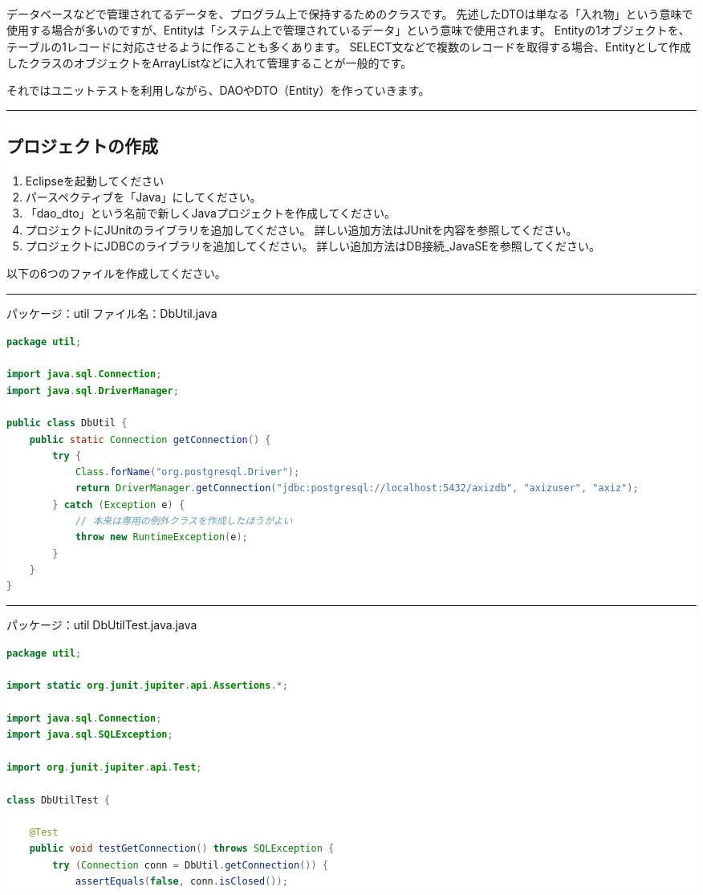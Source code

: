 データベースなどで管理されてるデータを、プログラム上で保持するためのクラスです。
先述したDTOは単なる「入れ物」という意味で使用する場合が多いのですが、Entityは「システム上で管理されているデータ」という意味で使用されます。
Entityの1オブジェクトを、テーブルの1レコードに対応させるように作ることも多くあります。
SELECT文などで複数のレコードを取得する場合、Entityとして作成したクラスのオブジェクトをArrayListなどに入れて管理することが一般的です。

それではユニットテストを利用しながら、DAOやDTO（Entity）を作っていきます。

---

## プロジェクトの作成

1. Eclipseを起動してください
2. パースペクティブを「Java」にしてください。
3. 「dao_dto」という名前で新しくJavaプロジェクトを作成してください。
4. プロジェクトにJUnitのライブラリを追加してください。
   詳しい追加方法はJUnitを内容を参照してください。
5. プロジェクトにJDBCのライブラリを追加してください。
   詳しい追加方法はDB接続_JavaSEを参照してください。

以下の6つのファイルを作成してください。

---

パッケージ：util
ファイル名：DbUtil.java

```java
package util;

import java.sql.Connection;
import java.sql.DriverManager;

public class DbUtil {
    public static Connection getConnection() {
        try {
            Class.forName("org.postgresql.Driver");
            return DriverManager.getConnection("jdbc:postgresql://localhost:5432/axizdb", "axizuser", "axiz");
        } catch (Exception e) {
            // 本来は専用の例外クラスを作成したほうがよい
            throw new RuntimeException(e);
        }
    }
}
```

---

パッケージ：util
DbUtilTest.java.java

```java
package util;

import static org.junit.jupiter.api.Assertions.*;

import java.sql.Connection;
import java.sql.SQLException;

import org.junit.jupiter.api.Test;

class DbUtilTest {

    @Test
    public void testGetConnection() throws SQLException {
        try (Connection conn = DbUtil.getConnection()) {
            assertEquals(false, conn.isClosed());
```